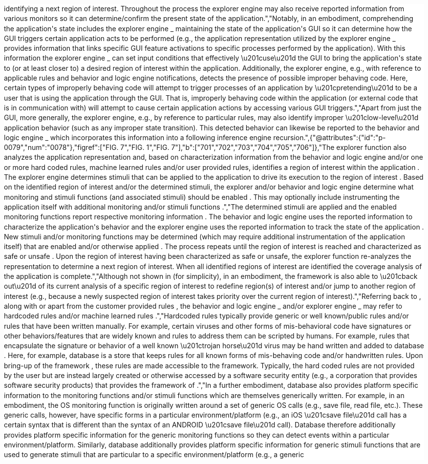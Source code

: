 identifying a next region of interest. Throughout the process the explorer engine may also receive reported information from various monitors so it can determine\/confirm the present state of the application.","Notably, in an embodiment, comprehending the application's state includes the explorer engine _ maintaining the state of the application's GUI so it can determine how the GUI triggers certain application acts to be performed (e.g., the application representation utilized by the explorer engine _ provides information that links specific GUI feature activations to specific processes performed by the application). With this information the explorer engine _ can set input conditions that effectively \u201cuse\u201d the GUI to bring the application's state to (or at least closer to) a desired region of interest within the application. Additionally, the explorer engine, e.g., with reference to applicable rules and behavior and logic engine notifications, detects the presence of possible improper behaving code. Here, certain types of improperly behaving code will attempt to trigger processes of an application by \u201cpretending\u201d to be a user that is using the application through the GUI. That is, improperly behaving code within the application (or external code that is in communication with) will attempt to cause certain application actions by accessing various GUI triggers.","Apart from just the GUI, more generally, the explorer engine, e.g., by reference to particular rules, may also identify improper \u201clow-level\u201d application behavior (such as any improper state transition). This detected behavior can likewise be reported to the behavior and logic engine _ which incorporates this information into a following inference engine recursion.",{"@attributes":{"id":"p-0079","num":"0078"},"figref":["FIG. 7","FIG. 1","FIG. 7"],"b":["701","702","703","704","705","706"]},"The explorer function also analyzes the application representation and, based on characterization information from the behavior and logic engine and\/or one or more hard coded rules, machine learned rules and\/or user provided rules, identifies a region of interest within the application . The explorer engine determines stimuli that can be applied to the application to drive its execution to the region of interest . Based on the identified region of interest and\/or the determined stimuli, the explorer and\/or behavior and logic engine determine what monitoring and stimuli functions (and associated stimuli) should be enabled . This may optionally include instrumenting the application itself with additional monitoring and\/or stimuli functions .","The determined stimuli are applied and the enabled monitoring functions report respective monitoring information . The behavior and logic engine uses the reported information to characterize the application's behavior and the explorer engine uses the reported information to track the state of the application . New stimuli and\/or monitoring functions may be determined (which may require additional instrumentation of the application itself) that are enabled and\/or otherwise applied . The process repeats until the region of interest is reached and characterized as safe or unsafe . Upon the region of interest having been characterized as safe or unsafe, the explorer function re-analyzes the representation  to determine a next region of interest. When all identified regions of interest are identified the coverage analysis of the application is complete.","Although not shown in  (for simplicity), in an embodiment, the framework is also able to \u201cback out\u201d of its current analysis of a specific region of interest to redefine region(s) of interest and\/or jump to another region of interest (e.g., because a newly suspected region of interest takes priority over the current region of interest).","Referring back to , along with or apart from the customer provided rules , the behavior and logic engine _ and\/or explorer engine _ may refer to hardcoded rules  and\/or machine learned rules .","Hardcoded rules  typically provide generic or well known\/public rules and\/or rules that have been written manually. For example, certain viruses and other forms of mis-behavioral code have signatures or other behaviors\/features that are widely known and rules to address them can be scripted by humans. For example, rules that encapsulate the signature or behavior of a well known \u201ctrojan horse\u201d virus may be hand written and added to database . Here, for example, database  is a store that keeps rules for all known forms of mis-behaving code and\/or handwritten rules. Upon bring-up of the framework , these rules  are made accessible to the framework. Typically, the hard coded rules  are not provided by the user but are instead largely created or otherwise accessed by a software security entity (e.g., a corporation that provides software security products) that provides the framework of .","In a further embodiment, database  also provides platform specific information to the monitoring functions and\/or stimuli functions which are themselves generically written. For example, in an embodiment, the OS monitoring function is originally written around a set of generic OS calls (e.g., save file, read file, etc.). These generic calls, however, have specific forms in a particular environment\/platform (e.g., an iOS \u201csave file\u201d call has a certain syntax that is different than the syntax of an ANDROID \u201csave file\u201d call). Database  therefore additionally provides platform specific information for the generic monitoring functions so they can detect events within a particular environment\/platform. Similarly, database  additionally provides platform specific information for generic stimuli functions that are used to generate stimuli that are particular to a specific environment\/platform (e.g., a generic